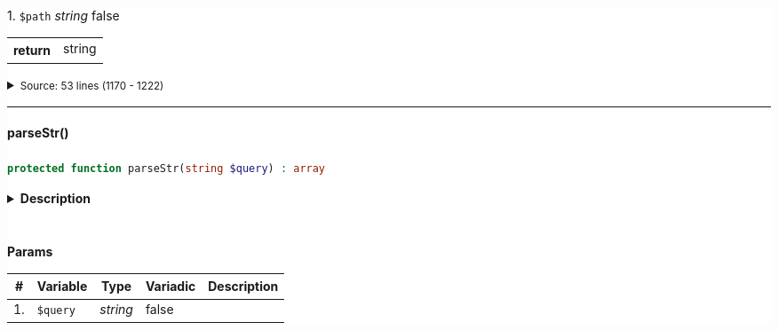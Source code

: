 <tr>
<td>1.</td>
<td><code>$path</code></td>
<td><em>string
</em></td>
<td>false</td>
<td></td>
</tr>


</tbody>
</table>



<table>
<tr>
<th style="vertical-align:top;">return</th>
<td>string
</td>
</tr>
</table>





<details><summary><small>Source: 53 lines (1170 - 1222)</small></summary></details>


<hr>

#### parseStr()

```php
protected function parseStr(string $query) : array
```

<details><summary style="margin-bottom:12px;"><strong>Description</strong></summary></details>



<table style="text-align:left">
</table>


**Params**

<table>
<thead>
<tr>
<th>#</th>
<th>Variable</th>
<th>Type</th>
<th>Variadic</th>
<th>Description</th>
</tr>
</thead>
<tbody>

<tr>
<td>1.</td>
<td><code>$query</code></td>
<td><em>string
</em></td>
<td>false</td>
<td></td>
</tr>
